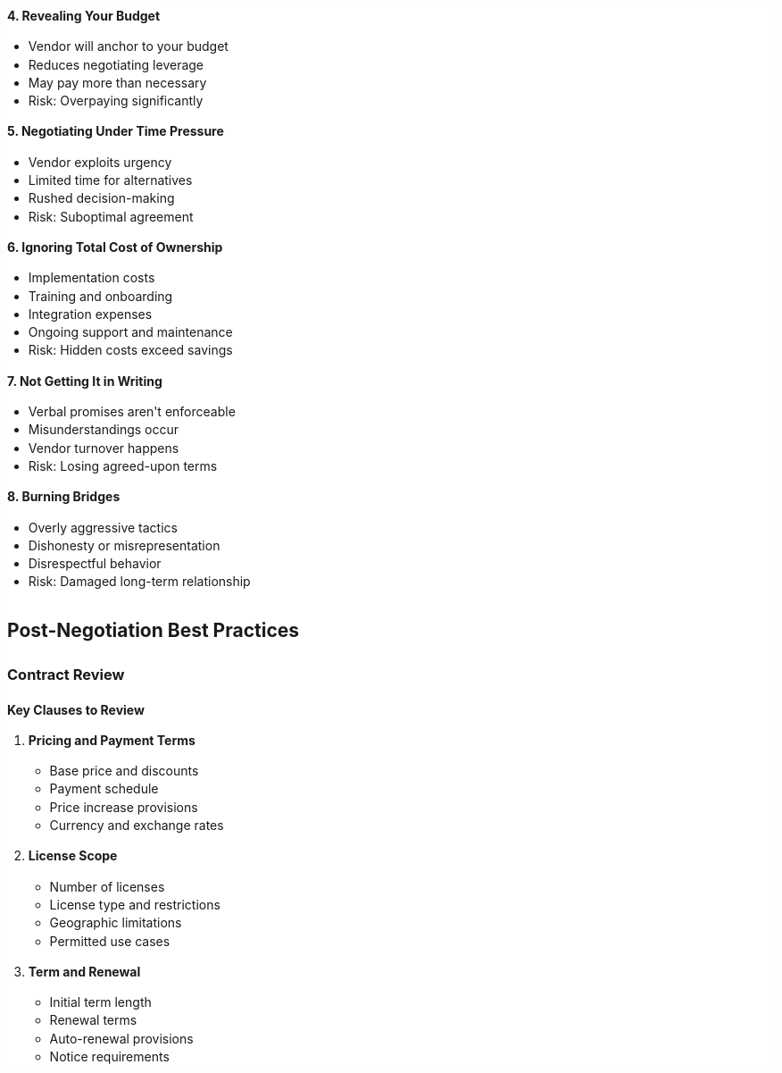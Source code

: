 **4. Revealing Your Budget**
- Vendor will anchor to your budget
- Reduces negotiating leverage
- May pay more than necessary
- Risk: Overpaying significantly

**5. Negotiating Under Time Pressure**
- Vendor exploits urgency
- Limited time for alternatives
- Rushed decision-making
- Risk: Suboptimal agreement

**6. Ignoring Total Cost of Ownership**
- Implementation costs
- Training and onboarding
- Integration expenses
- Ongoing support and maintenance
- Risk: Hidden costs exceed savings

**7. Not Getting It in Writing**
- Verbal promises aren't enforceable
- Misunderstandings occur
- Vendor turnover happens
- Risk: Losing agreed-upon terms

**8. Burning Bridges**
- Overly aggressive tactics
- Dishonesty or misrepresentation
- Disrespectful behavior
- Risk: Damaged long-term relationship

## Post-Negotiation Best Practices

### Contract Review

**Key Clauses to Review**
1. **Pricing and Payment Terms**
   - Base price and discounts
   - Payment schedule
   - Price increase provisions
   - Currency and exchange rates

2. **License Scope**
   - Number of licenses
   - License type and restrictions
   - Geographic limitations
   - Permitted use cases

3. **Term and Renewal**
   - Initial term length
   - Renewal terms
   - Auto-renewal provisions
   - Notice requirements
